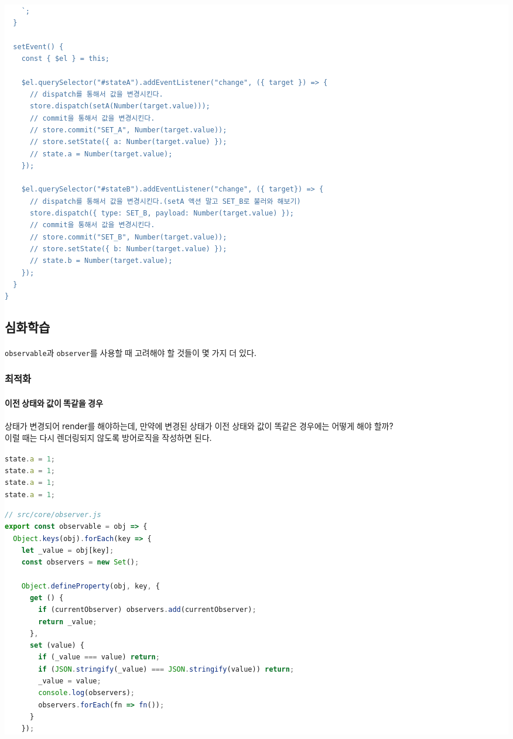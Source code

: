 ```js
    `;
  }

  setEvent() {
    const { $el } = this;

    $el.querySelector("#stateA").addEventListener("change", ({ target }) => {
      // dispatch를 통해서 값을 변경시킨다.
      store.dispatch(setA(Number(target.value)));
      // commit을 통해서 값을 변경시킨다.
      // store.commit("SET_A", Number(target.value));
      // store.setState({ a: Number(target.value) });
      // state.a = Number(target.value);
    });

    $el.querySelector("#stateB").addEventListener("change", ({ target}) => {
      // dispatch를 통해서 값을 변경시킨다.(setA 액션 말고 SET_B로 불러와 해보기)
      store.dispatch({ type: SET_B, payload: Number(target.value) });
      // commit을 통해서 값을 변경시킨다.
      // store.commit("SET_B", Number(target.value));
      // store.setState({ b: Number(target.value) });
      // state.b = Number(target.value);
    });
  }
}
```

## 심화학습

`observable`과 `observer`를 사용할 때 고려해야 할 것들이 몇 가지 더 있다.

### 최적화

#### 이전 상태와 값이 똑같을 경우

상태가 변경되어 render를 해야하는데, 만약에 변경된 상태가 이전 상태와 값이 똑같은 경우에는 어떻게 해야 할까?  
이럴 때는 다시 렌더링되지 않도록 방어로직을 작성하면 된다.

```js
state.a = 1;
state.a = 1;
state.a = 1;
state.a = 1;
```
```js
// src/core/observer.js
export const observable = obj => {
  Object.keys(obj).forEach(key => {
    let _value = obj[key];
    const observers = new Set();

    Object.defineProperty(obj, key, {
      get () {
        if (currentObserver) observers.add(currentObserver);
        return _value;
      },
      set (value) {
        if (_value === value) return;
        if (JSON.stringify(_value) === JSON.stringify(value)) return;
        _value = value;
        console.log(observers);
        observers.forEach(fn => fn());
      }
    });
```